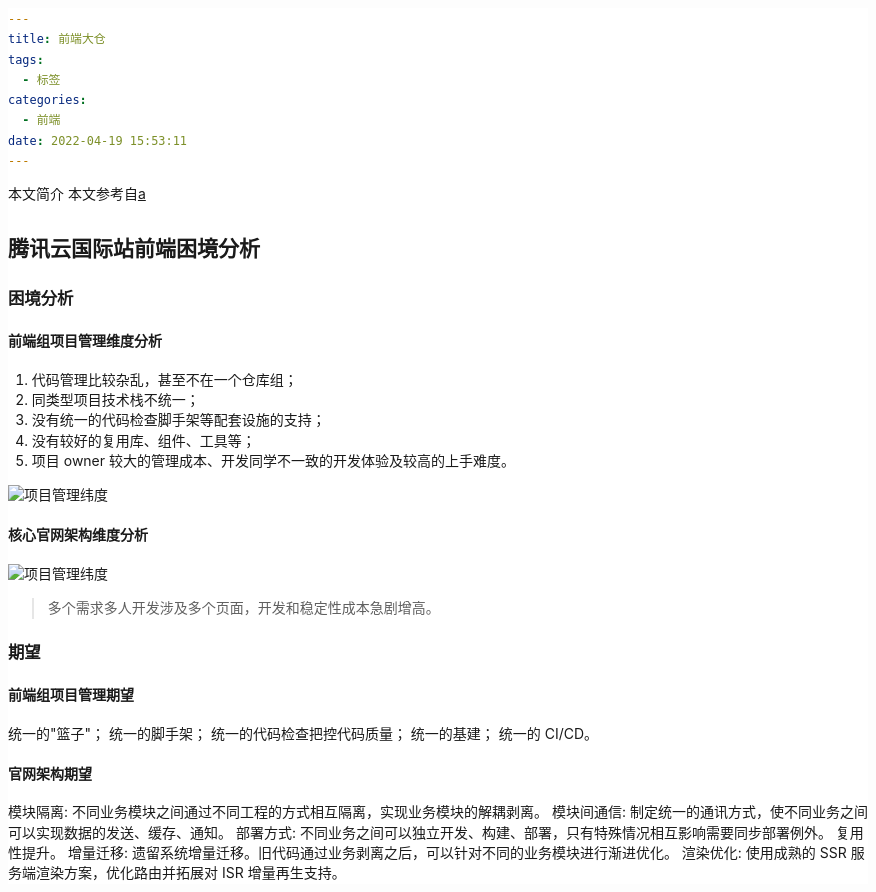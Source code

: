 ```yaml
---
title: 前端大仓
tags:
  - 标签
categories:
  - 前端
date: 2022-04-19 15:53:11
---
```


本文简介
本文参考自[a](https://)



## 腾讯云国际站前端困境分析

### 困境分析

#### 前端组项目管理维度分析

1.  代码管理比较杂乱，甚至不在一个仓库组；
2.  同类型项目技术栈不统一；
3.  没有统一的代码检查脚手架等配套设施的支持；
4.  没有较好的复用库、组件、工具等；
5.  项目 owner 较大的管理成本、开发同学不一致的开发体验及较高的上手难度。

![项目管理纬度](/images/single-repository/1.1.1.jpeg)

#### 核心官网架构维度分析

![项目管理纬度](/images/single-repository/1.1.2.jpeg)

> 多个需求多人开发涉及多个页面，开发和稳定性成本急剧增高。

### 期望

#### 前端组项目管理期望

统一的"篮子"；
统一的脚手架；
统一的代码检查把控代码质量；
统一的基建；
统一的 CI/CD。

#### 官网架构期望

模块隔离: 不同业务模块之间通过不同工程的方式相互隔离，实现业务模块的解耦剥离。
模块间通信: 制定统一的通讯方式，使不同业务之间可以实现数据的发送、缓存、通知。
部署方式: 不同业务之间可以独立开发、构建、部署，只有特殊情况相互影响需要同步部署例外。
复用性提升。
增量迁移: 遗留系统增量迁移。旧代码通过业务剥离之后，可以针对不同的业务模块进行渐进优化。
渲染优化: 使用成熟的 SSR 服务端渲染方案，优化路由并拓展对 ISR 增量再生支持。
